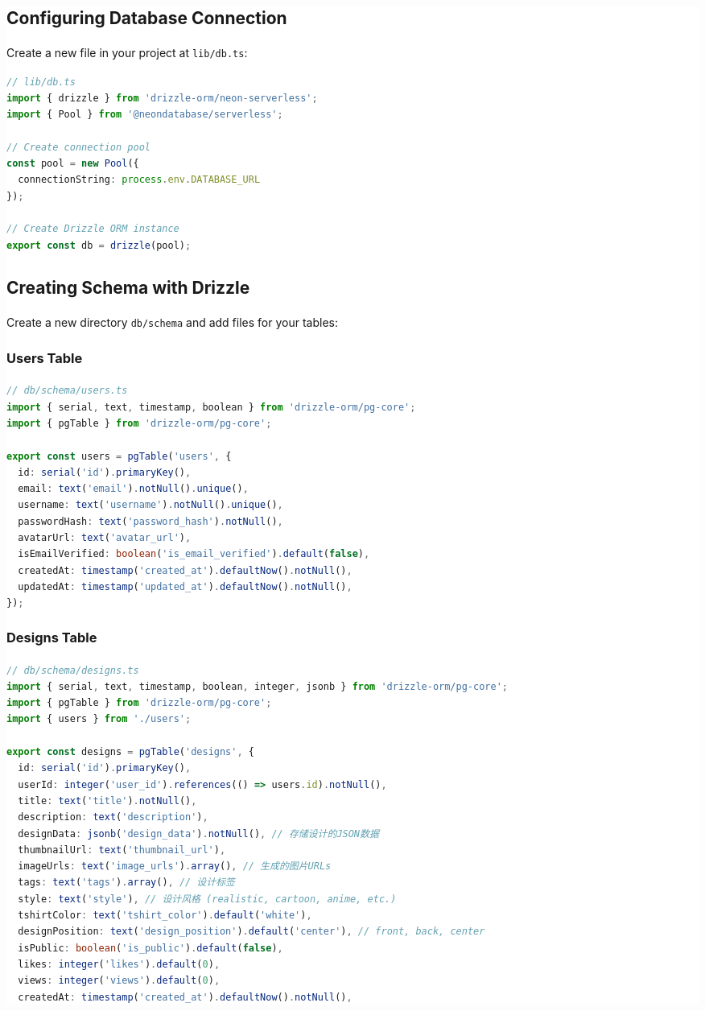 ## Configuring Database Connection

Create a new file in your project at `lib/db.ts`:

```typescript
// lib/db.ts
import { drizzle } from 'drizzle-orm/neon-serverless';
import { Pool } from '@neondatabase/serverless';

// Create connection pool
const pool = new Pool({
  connectionString: process.env.DATABASE_URL
});

// Create Drizzle ORM instance
export const db = drizzle(pool);
```

## Creating Schema with Drizzle

Create a new directory `db/schema` and add files for your tables:

### Users Table

```typescript
// db/schema/users.ts
import { serial, text, timestamp, boolean } from 'drizzle-orm/pg-core';
import { pgTable } from 'drizzle-orm/pg-core';

export const users = pgTable('users', {
  id: serial('id').primaryKey(),
  email: text('email').notNull().unique(),
  username: text('username').notNull().unique(),
  passwordHash: text('password_hash').notNull(),
  avatarUrl: text('avatar_url'),
  isEmailVerified: boolean('is_email_verified').default(false),
  createdAt: timestamp('created_at').defaultNow().notNull(),
  updatedAt: timestamp('updated_at').defaultNow().notNull(),
});
```

### Designs Table

```typescript
// db/schema/designs.ts
import { serial, text, timestamp, boolean, integer, jsonb } from 'drizzle-orm/pg-core';
import { pgTable } from 'drizzle-orm/pg-core';
import { users } from './users';

export const designs = pgTable('designs', {
  id: serial('id').primaryKey(),
  userId: integer('user_id').references(() => users.id).notNull(),
  title: text('title').notNull(),
  description: text('description'),
  designData: jsonb('design_data').notNull(), // 存储设计的JSON数据
  thumbnailUrl: text('thumbnail_url'),
  imageUrls: text('image_urls').array(), // 生成的图片URLs
  tags: text('tags').array(), // 设计标签
  style: text('style'), // 设计风格 (realistic, cartoon, anime, etc.)
  tshirtColor: text('tshirt_color').default('white'),
  designPosition: text('design_position').default('center'), // front, back, center
  isPublic: boolean('is_public').default(false),
  likes: integer('likes').default(0),
  views: integer('views').default(0),
  createdAt: timestamp('created_at').defaultNow().notNull(),
```